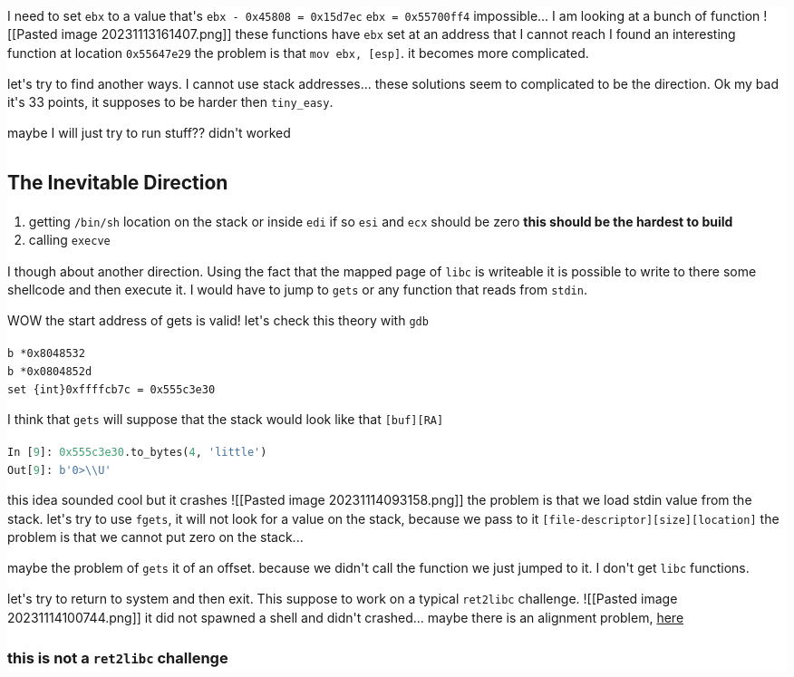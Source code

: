 I need to set `ebx` to a value that's `ebx - 0x45808 = 0x15d7ec` `ebx = 0x55700ff4` impossible...
I am looking at a bunch of function
![[Pasted image 20231113161407.png]]
these functions have `ebx` set at an address that I cannot reach I found an interesting function
at location `0x55647e29` the problem is that `mov ebx, [esp]`. it becomes more complicated.

let's try to find another ways. I cannot use stack addresses...
these solutions seem to complicated to be the direction. Ok my bad it's 33 points, it supposes to be harder then `tiny_easy`.

maybe I will just try to run stuff?? didn't worked

## The Inevitable Direction
1. getting `/bin/sh` location on the stack or inside `edi` if so `esi` and `ecx` should be zero
	**this should be the hardest to build**
2. calling `execve` 

I though about another direction. Using the fact that the mapped page of `libc` is writeable it is possible to write to there some shellcode and then execute it. I would have to jump to `gets` or any function that reads from `stdin`.

WOW the start address of gets is valid!
let's check this theory with `gdb`
```text
b *0x8048532
b *0x0804852d
set {int}0xffffcb7c = 0x555c3e30
```

I think that `gets` will suppose that the stack would look like that `[buf][RA]`
```python
In [9]: 0x555c3e30.to_bytes(4, 'little')
Out[9]: b'0>\\U'
```
this idea sounded cool but it crashes
![[Pasted image 20231114093158.png]]
the problem is that we load stdin value from the stack.
let's try to use `fgets`, it will not look for a value on the stack, because we pass to it 
`[file-descriptor][size][location]` the problem is that we cannot put zero on the stack...

maybe the problem of `gets`  it of an offset. because we didn't call the function we just jumped to it.
I don't get `libc` functions.

let's try to return to system and then exit. This suppose to work on a typical  `ret2libc` challenge.
![[Pasted image 20231114100744.png]]
it did not spawned a shell and didn't crashed...
maybe there is an alignment problem, [here](https://stackoverflow.com/questions/40307193/responsibility-of-stack-alignment-in-32-bit-x86-assembly) 
### this is **not** a `ret2libc` challenge
